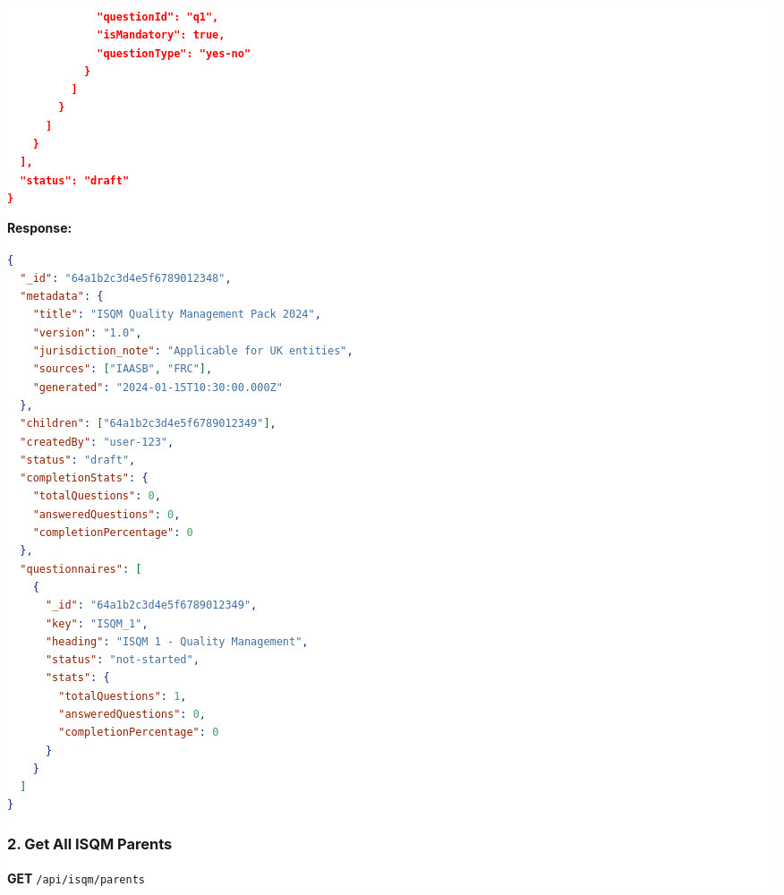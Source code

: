 ```json
              "questionId": "q1",
              "isMandatory": true,
              "questionType": "yes-no"
            }
          ]
        }
      ]
    }
  ],
  "status": "draft"
}
```

**Response:**
```json
{
  "_id": "64a1b2c3d4e5f6789012348",
  "metadata": {
    "title": "ISQM Quality Management Pack 2024",
    "version": "1.0",
    "jurisdiction_note": "Applicable for UK entities",
    "sources": ["IAASB", "FRC"],
    "generated": "2024-01-15T10:30:00.000Z"
  },
  "children": ["64a1b2c3d4e5f6789012349"],
  "createdBy": "user-123",
  "status": "draft",
  "completionStats": {
    "totalQuestions": 0,
    "answeredQuestions": 0,
    "completionPercentage": 0
  },
  "questionnaires": [
    {
      "_id": "64a1b2c3d4e5f6789012349",
      "key": "ISQM_1",
      "heading": "ISQM 1 - Quality Management",
      "status": "not-started",
      "stats": {
        "totalQuestions": 1,
        "answeredQuestions": 0,
        "completionPercentage": 0
      }
    }
  ]
}
```

### 2. Get All ISQM Parents
**GET** `/api/isqm/parents`
